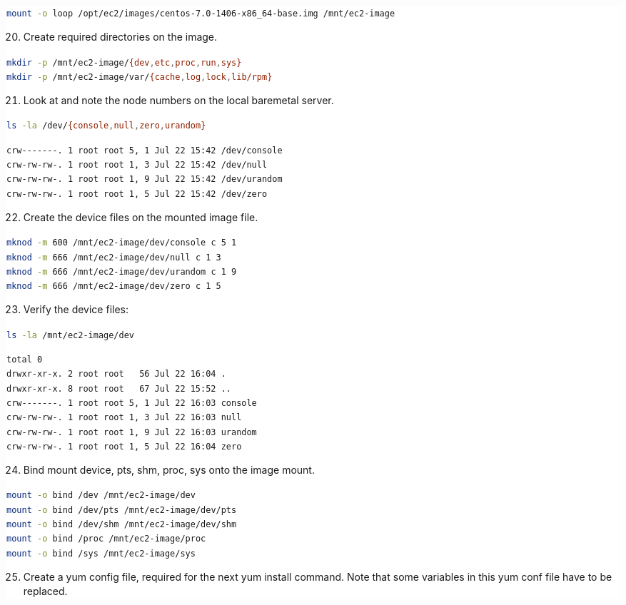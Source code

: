    ```bash
   mount -o loop /opt/ec2/images/centos-7.0-1406-x86_64-base.img /mnt/ec2-image
   ```

20. Create required directories on the image.

   ```bash
   mkdir -p /mnt/ec2-image/{dev,etc,proc,run,sys}
   mkdir -p /mnt/ec2-image/var/{cache,log,lock,lib/rpm}
   ```

21. Look at and note the node numbers on the local baremetal server.

   ```bash
   ls -la /dev/{console,null,zero,urandom}
   ```

   ```
   crw-------. 1 root root 5, 1 Jul 22 15:42 /dev/console
   crw-rw-rw-. 1 root root 1, 3 Jul 22 15:42 /dev/null
   crw-rw-rw-. 1 root root 1, 9 Jul 22 15:42 /dev/urandom
   crw-rw-rw-. 1 root root 1, 5 Jul 22 15:42 /dev/zero
   ```

22. Create the device files on the mounted image file.

   ```bash
   mknod -m 600 /mnt/ec2-image/dev/console c 5 1
   mknod -m 666 /mnt/ec2-image/dev/null c 1 3
   mknod -m 666 /mnt/ec2-image/dev/urandom c 1 9
   mknod -m 666 /mnt/ec2-image/dev/zero c 1 5
   ```

23. Verify the device files:

   ```bash
   ls -la /mnt/ec2-image/dev
   ```

   ```
   total 0
   drwxr-xr-x. 2 root root   56 Jul 22 16:04 .
   drwxr-xr-x. 8 root root   67 Jul 22 15:52 ..
   crw-------. 1 root root 5, 1 Jul 22 16:03 console
   crw-rw-rw-. 1 root root 1, 3 Jul 22 16:03 null
   crw-rw-rw-. 1 root root 1, 9 Jul 22 16:03 urandom
   crw-rw-rw-. 1 root root 1, 5 Jul 22 16:04 zero
   ```

24. Bind mount device, pts, shm, proc, sys onto the image mount.

   ```bash
   mount -o bind /dev /mnt/ec2-image/dev
   mount -o bind /dev/pts /mnt/ec2-image/dev/pts
   mount -o bind /dev/shm /mnt/ec2-image/dev/shm
   mount -o bind /proc /mnt/ec2-image/proc
   mount -o bind /sys /mnt/ec2-image/sys
   ```

25. Create a yum config file, required for the next yum install command.  Note that some variables in this yum conf file have to be replaced.
